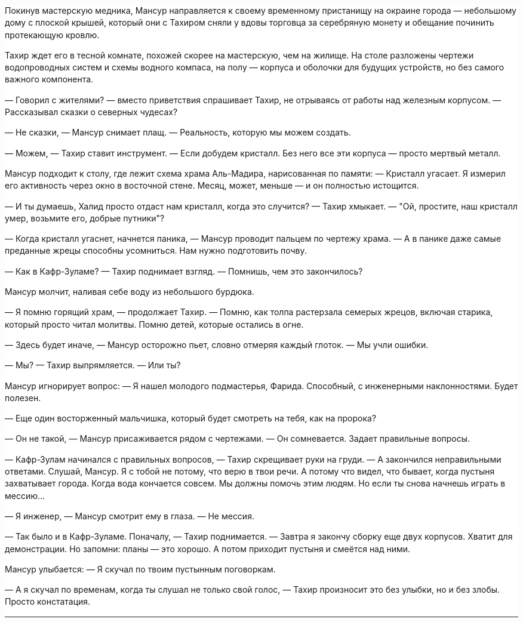 
Покинув мастерскую медника, Мансур направляется к своему временному пристанищу на окраине города — небольшому дому с плоской крышей, который они с Тахиром сняли у вдовы торговца за серебряную монету и обещание починить протекающую кровлю.

Тахир ждет его в тесной комнате, похожей скорее на мастерскую, чем на жилище. На столе разложены чертежи водопроводных систем и схемы водного компаса, на полу — корпуса и оболочки для будущих устройств, но без самого важного компонента.

— Говорил с жителями? — вместо приветствия спрашивает Тахир, не отрываясь от работы над железным корпусом. — Рассказывал сказки о северных чудесах?

— Не сказки, — Мансур снимает плащ. — Реальность, которую мы можем создать.

— Можем, — Тахир ставит инструмент. — Если добудем кристалл. Без него все эти корпуса — просто мертвый металл.

Мансур подходит к столу, где лежит схема храма Аль-Мадира, нарисованная по памяти: — Кристалл угасает. Я измерил его активность через окно в восточной стене. Месяц, может, меньше — и он полностью истощится.

— И ты думаешь, Халид просто отдаст нам кристалл, когда это случится? — Тахир хмыкает. — "Ой, простите, наш кристалл умер, возьмите его, добрые путники"?

— Когда кристалл угаснет, начнется паника, — Мансур проводит пальцем по чертежу храма. — А в панике даже самые преданные жрецы способны усомниться. Нам нужно подготовить почву.

— Как в Кафр-Зуламе? — Тахир поднимает взгляд. — Помнишь, чем это закончилось?

Мансур молчит, наливая себе воду из небольшого бурдюка.

— Я помню горящий храм, — продолжает Тахир. — Помню, как толпа растерзала семерых жрецов, включая старика, который просто читал молитвы. Помню детей, которые остались в огне.

— Здесь будет иначе, — Мансур осторожно пьет, словно отмеряя каждый глоток. — Мы учли ошибки.

— Мы? — Тахир выпрямляется. — Или ты?

Мансур игнорирует вопрос: — Я нашел молодого подмастерья, Фарида. Способный, с инженерными наклонностями. Будет полезен.

— Еще один восторженный мальчишка, который будет смотреть на тебя, как на пророка?

— Он не такой, — Мансур присаживается рядом с чертежами. — Он сомневается. Задает правильные вопросы.

— Кафр-Зулам начинался с правильных вопросов, — Тахир скрещивает руки на груди. — А закончился неправильными ответами. Слушай, Мансур. Я с тобой не потому, что верю в твои речи. А потому что видел, что бывает, когда пустыня захватывает города. Когда вода кончается совсем. Мы должны помочь этим людям. Но если ты снова начнешь играть в мессию...

— Я инженер, — Мансур смотрит ему в глаза. — Не мессия.

— Так было и в Кафр-Зуламе. Поначалу, — Тахир поднимается. — Завтра я закончу сборку еще двух корпусов. Хватит для демонстрации. Но запомни: планы — это хорошо. А потом приходит пустыня и смеётся над ними.

Мансур улыбается: — Я скучал по твоим пустынным поговоркам.

— А я скучал по временам, когда ты слушал не только свой голос, — Тахир произносит это без улыбки, но и без злобы. Просто констатация.

---